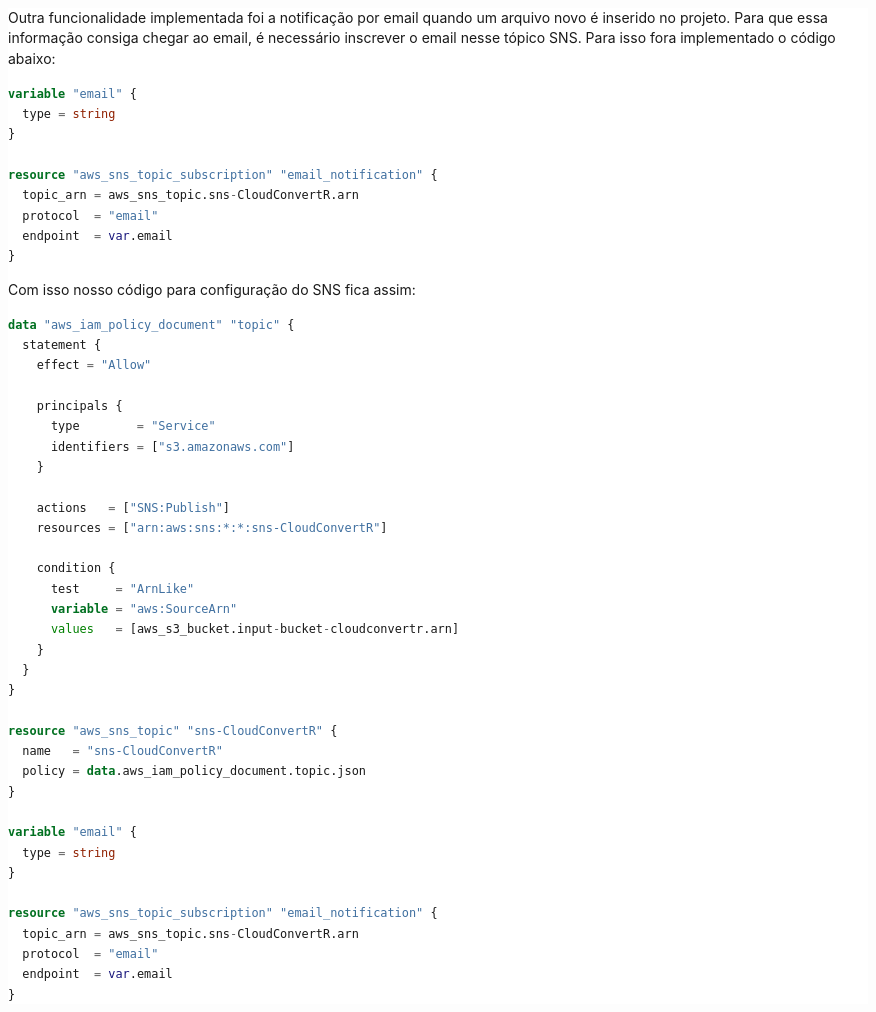 Outra funcionalidade implementada foi a notificação por email quando um arquivo novo é inserido no projeto. Para que essa informação consiga chegar ao email, é necessário inscrever o email nesse tópico SNS. Para isso fora implementado o código abaixo:
```terraform linenums="1"
variable "email" {
  type = string
}

resource "aws_sns_topic_subscription" "email_notification" {
  topic_arn = aws_sns_topic.sns-CloudConvertR.arn
  protocol  = "email"
  endpoint  = var.email
}
```

Com isso nosso código para configuração do SNS fica assim:

```terraform linenums="1"
data "aws_iam_policy_document" "topic" {
  statement {
    effect = "Allow"

    principals {
      type        = "Service"
      identifiers = ["s3.amazonaws.com"]
    }

    actions   = ["SNS:Publish"]
    resources = ["arn:aws:sns:*:*:sns-CloudConvertR"]

    condition {
      test     = "ArnLike"
      variable = "aws:SourceArn"
      values   = [aws_s3_bucket.input-bucket-cloudconvertr.arn]
    }
  }
}

resource "aws_sns_topic" "sns-CloudConvertR" {
  name   = "sns-CloudConvertR"
  policy = data.aws_iam_policy_document.topic.json
}

variable "email" {
  type = string
}

resource "aws_sns_topic_subscription" "email_notification" {
  topic_arn = aws_sns_topic.sns-CloudConvertR.arn
  protocol  = "email"
  endpoint  = var.email
}
```
